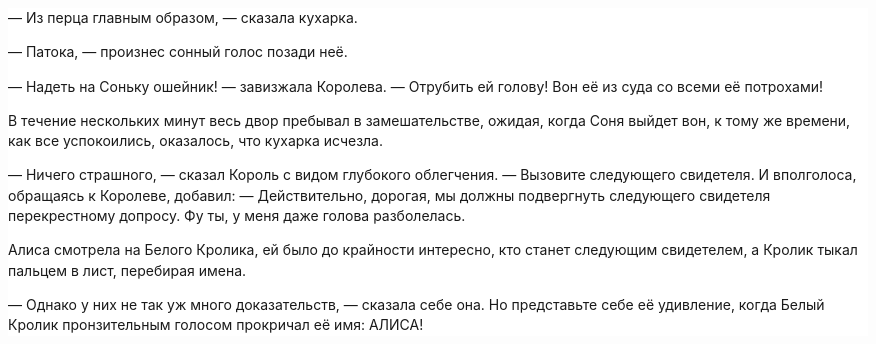 — Из перца главным образом, — сказала кухарка.

— Патока, — произнес сонный голос позади неё.

— Надеть на Соньку ошейник! — завизжала Королева. — Отрубить ей голову! Вон её из суда со всеми её потрохами!

В течение нескольких минут весь двор пребывал в замешательстве, ожидая, когда Соня выйдет вон, к тому же времени, как все успокоились, оказалось, что кухарка исчезла.

— Ничего страшного, — сказал Король с видом глубокого облегчения. — Вызовите следующего свидетеля. И вполголоса, обращаясь к Королеве, добавил: — Действительно, дорогая, мы должны подвергнуть следующего свидетеля перекрестному допросу. Фу ты, у меня даже голова разболелась.

Алиса смотрела на Белого Кролика, ей было до крайности интересно, кто станет следующим свидетелем, а Кролик тыкал пальцем в лист, перебирая имена.

— Однако у них не так уж много доказательств, — сказала себе она. Но представьте себе её удивление, когда Белый Кролик пронзительным голосом прокричал её имя: АЛИСА!